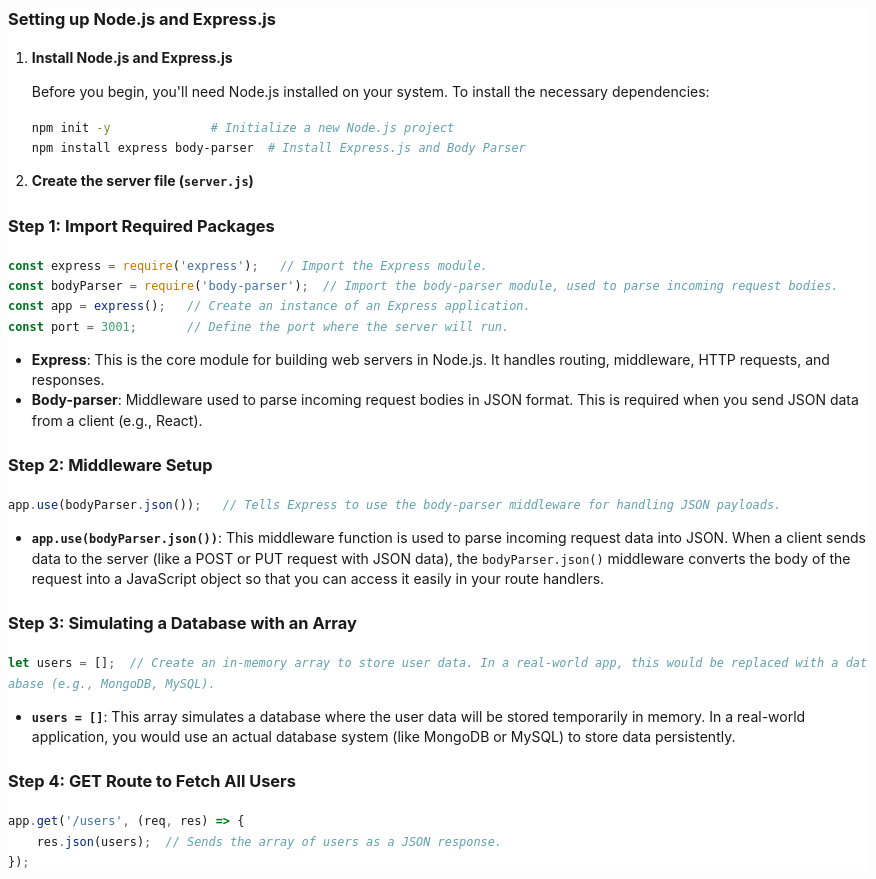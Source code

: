 ### **Setting up Node.js and Express.js**

1. **Install Node.js and Express.js**

   Before you begin, you'll need Node.js installed on your system. To install the necessary dependencies:

   ```bash
   npm init -y              # Initialize a new Node.js project
   npm install express body-parser  # Install Express.js and Body Parser
   ```

2. **Create the server file (`server.js`)**

### Step 1: **Import Required Packages**

```javascript
const express = require('express');   // Import the Express module.
const bodyParser = require('body-parser');  // Import the body-parser module, used to parse incoming request bodies.
const app = express();   // Create an instance of an Express application.
const port = 3001;       // Define the port where the server will run.
```

- **Express**: This is the core module for building web servers in Node.js. It handles routing, middleware, HTTP requests, and responses.
- **Body-parser**: Middleware used to parse incoming request bodies in JSON format. This is required when you send JSON data from a client (e.g., React).

### Step 2: **Middleware Setup**

```javascript
app.use(bodyParser.json());   // Tells Express to use the body-parser middleware for handling JSON payloads.
```

- **`app.use(bodyParser.json())`**: This middleware function is used to parse incoming request data into JSON. When a client sends data to the server (like a POST or PUT request with JSON data), the `bodyParser.json()` middleware converts the body of the request into a JavaScript object so that you can access it easily in your route handlers.
  
### Step 3: **Simulating a Database with an Array**

```javascript
let users = [];  // Create an in-memory array to store user data. In a real-world app, this would be replaced with a database (e.g., MongoDB, MySQL).
```

- **`users = []`**: This array simulates a database where the user data will be stored temporarily in memory. In a real-world application, you would use an actual database system (like MongoDB or MySQL) to store data persistently.

### Step 4: **GET Route to Fetch All Users**

```javascript
app.get('/users', (req, res) => {
    res.json(users);  // Sends the array of users as a JSON response.
});
```
